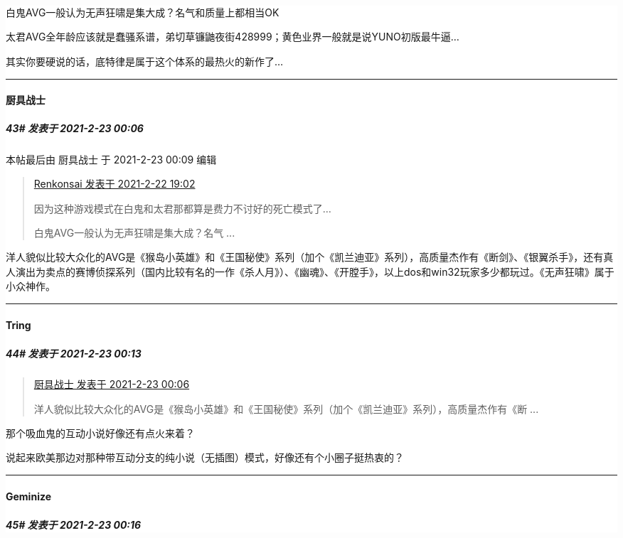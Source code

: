 
白鬼AVG一般认为无声狂啸是集大成？名气和质量上都相当OK

太君AVG全年龄应该就是蠢骚系谱，弟切草镰鼬夜街428999；黄色业界一般就是说YUNO初版最牛逼…


其实你要硬说的话，底特律是属于这个体系的最热火的新作了…









*****

####  厨具战士  
##### 43#       发表于 2021-2-23 00:06



 本帖最后由 厨具战士 于 2021-2-23 00:09 编辑 
<blockquote><a href="httphttps://bbs.saraba1st.com/2b/forum.php?mod=redirect&amp;goto=findpost&amp;pid=50408092&amp;ptid=1988978" target="_blank">Renkonsai 发表于 2021-2-22 19:02</a>

因为这种游戏模式在白鬼和太君那都算是费力不讨好的死亡模式了…


白鬼AVG一般认为无声狂啸是集大成？名气 ...</blockquote>
洋人貌似比较大众化的AVG是《猴岛小英雄》和《王国秘使》系列（加个《凯兰迪亚》系列），高质量杰作有《断剑》、《银翼杀手》，还有真人演出为卖点的赛博侦探系列（国内比较有名的一作《杀人月》）、《幽魂》、《开膛手》，以上dos和win32玩家多少都玩过。《无声狂啸》属于小众神作。







*****

####  Tring  
##### 44#       发表于 2021-2-23 00:13



<blockquote><a href="httphttps://bbs.saraba1st.com/2b/forum.php?mod=redirect&amp;goto=findpost&amp;pid=50410908&amp;ptid=1988978" target="_blank">厨具战士 发表于 2021-2-23 00:06</a>

洋人貌似比较大众化的AVG是《猴岛小英雄》和《王国秘使》系列（加个《凯兰迪亚》系列），高质量杰作有《断 ...</blockquote>
那个吸血鬼的互动小说好像还有点火来着？


说起来欧美那边对那种带互动分支的纯小说（无插图）模式，好像还有个小圈子挺热衷的？







*****

####  Geminize  
##### 45#       发表于 2021-2-23 00:16


